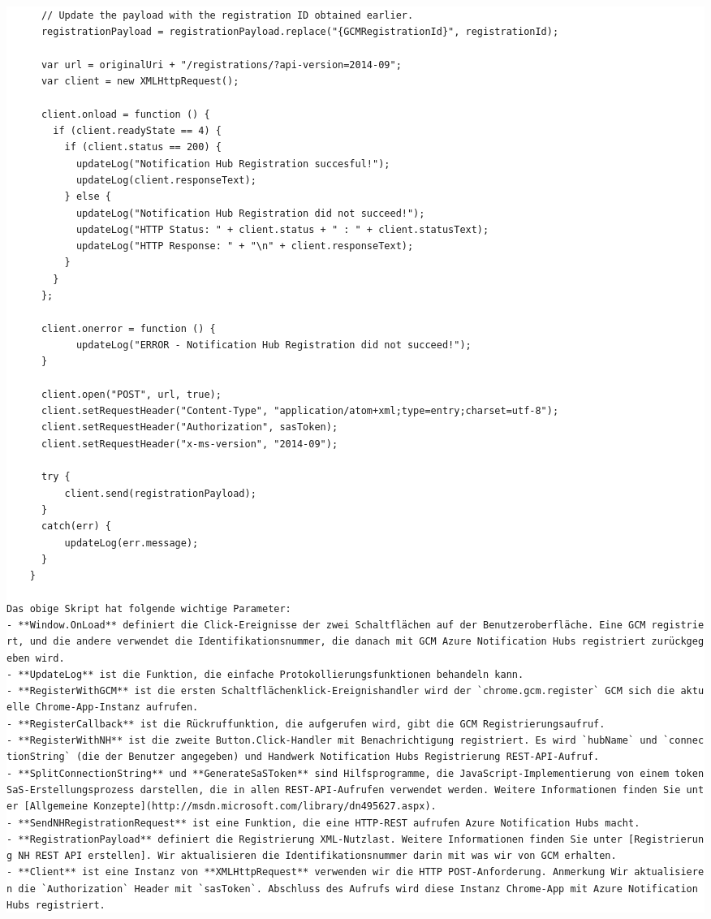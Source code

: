           // Update the payload with the registration ID obtained earlier.
          registrationPayload = registrationPayload.replace("{GCMRegistrationId}", registrationId);

          var url = originalUri + "/registrations/?api-version=2014-09";
          var client = new XMLHttpRequest();

          client.onload = function () {
            if (client.readyState == 4) {
              if (client.status == 200) {
                updateLog("Notification Hub Registration succesful!");
                updateLog(client.responseText);
              } else {
                updateLog("Notification Hub Registration did not succeed!");
                updateLog("HTTP Status: " + client.status + " : " + client.statusText);
                updateLog("HTTP Response: " + "\n" + client.responseText);
              }
            }
          };

          client.onerror = function () {
                updateLog("ERROR - Notification Hub Registration did not succeed!");
          }

          client.open("POST", url, true);
          client.setRequestHeader("Content-Type", "application/atom+xml;type=entry;charset=utf-8");
          client.setRequestHeader("Authorization", sasToken);
          client.setRequestHeader("x-ms-version", "2014-09");

          try {
              client.send(registrationPayload);
          }
          catch(err) {
              updateLog(err.message);
          }
        }

    Das obige Skript hat folgende wichtige Parameter:
    - **Window.OnLoad** definiert die Click-Ereignisse der zwei Schaltflächen auf der Benutzeroberfläche. Eine GCM registriert, und die andere verwendet die Identifikationsnummer, die danach mit GCM Azure Notification Hubs registriert zurückgegeben wird.
    - **UpdateLog** ist die Funktion, die einfache Protokollierungsfunktionen behandeln kann.
    - **RegisterWithGCM** ist die ersten Schaltflächenklick-Ereignishandler wird der `chrome.gcm.register` GCM sich die aktuelle Chrome-App-Instanz aufrufen.
    - **RegisterCallback** ist die Rückruffunktion, die aufgerufen wird, gibt die GCM Registrierungsaufruf.
    - **RegisterWithNH** ist die zweite Button.Click-Handler mit Benachrichtigung registriert. Es wird `hubName` und `connectionString` (die der Benutzer angegeben) und Handwerk Notification Hubs Registrierung REST-API-Aufruf.
    - **SplitConnectionString** und **GenerateSaSToken** sind Hilfsprogramme, die JavaScript-Implementierung von einem token SaS-Erstellungsprozess darstellen, die in allen REST-API-Aufrufen verwendet werden. Weitere Informationen finden Sie unter [Allgemeine Konzepte](http://msdn.microsoft.com/library/dn495627.aspx).
    - **SendNHRegistrationRequest** ist eine Funktion, die eine HTTP-REST aufrufen Azure Notification Hubs macht.
    - **RegistrationPayload** definiert die Registrierung XML-Nutzlast. Weitere Informationen finden Sie unter [Registrierung NH REST API erstellen]. Wir aktualisieren die Identifikationsnummer darin mit was wir von GCM erhalten.
    - **Client** ist eine Instanz von **XMLHttpRequest** verwenden wir die HTTP POST-Anforderung. Anmerkung Wir aktualisieren die `Authorization` Header mit `sasToken`. Abschluss des Aufrufs wird diese Instanz Chrome-App mit Azure Notification Hubs registriert.


[1]: ./media/notification-hubs-chrome-get-started/GoogleConsoleCreateProject.PNG
[2]: ./media/notification-hubs-chrome-get-started/GoogleProjectNumber.png
[3]: ./media/notification-hubs-chrome-get-started/EnableGCM.png
[4]: ./media/notification-hubs-chrome-get-started/CreateServerKey.png
[5]: ./media/notification-hubs-chrome-get-started/ServerKey.png
[6]: ./media/notification-hubs-chrome-get-started/CreateNH.png
[7]: ./media/notification-hubs-chrome-get-started/NHNamespace.png
[8]: ./media/notification-hubs-chrome-get-started/NamespaceConfigure.png
[9]: ./media/notification-hubs-chrome-get-started/NHConfigure.png
[10]: ./media/notification-hubs-chrome-get-started/NHConfigureGCM.png
[11]: ./media/notification-hubs-chrome-get-started/NHDashboard.png
[12]: ./media/notification-hubs-chrome-get-started/NHConnString.png
[13]: ./media/notification-hubs-chrome-get-started/ChromeNotification.png
[14]: ./media/notification-hubs-chrome-get-started/ChromeNotificationWindow.png
[15]: ./media/notification-hubs-chrome-get-started/ChromeApp.png
[16]: ./media/notification-hubs-chrome-get-started/ChromeExtensions.png
[17]: ./media/notification-hubs-chrome-get-started/ChromeLoadExtension.png
[18]: ./media/notification-hubs-chrome-get-started/ChromeAppLoaded.png
[19]: ./media/notification-hubs-chrome-get-started/ChromeAppGCM.png
[20]: ./media/notification-hubs-chrome-get-started/ChromeAppNH.png
[21]: ./media/notification-hubs-chrome-get-started/FinalFolderView.png
[Chrome App Benachrichtigung Hub (Beispiel)]: https://github.com/Azure/azure-notificationhubs-samples/tree/master/PushToChromeApps
[Google Cloud-Konsole]: http://cloud.google.com/console
[Azure Classic Portal]: https://manage.windowsazure.com/
[Übersicht über Notification Hubs]: notification-hubs-push-notification-overview.md
[Chrome Apps (Übersicht)]: https://developer.chrome.com/apps/about_apps
[Chrome App GCM-Beispiel]: https://github.com/GoogleChrome/chrome-app-samples/tree/master/samples/gcm-notifications
[Installable Web Apps]: https://developers.google.com/chrome/apps/docs/
[Chrome Apps Mobile]: https://developer.chrome.com/apps/chrome_apps_on_mobile
[Registrierung NH REST API erstellen]: http://msdn.microsoft.com/library/azure/dn223265.aspx
[Crypto-Js-Bibliothek]: http://code.google.com/p/crypto-js/
[GCM with Chrome Apps]: https://developer.chrome.com/apps/cloudMessaging
[Google Cloud Messaging für Chrom]: https://developer.chrome.com/apps/cloudMessagingV1
[Azure Notification Hubs benachrichtigen Benutzer]: notification-hubs-aspnet-backend-windows-dotnet-wns-notification.md
[Azure Notification Hubs Nachrichten]: notification-hubs-windows-notification-dotnet-push-xplat-segmented-wns.md